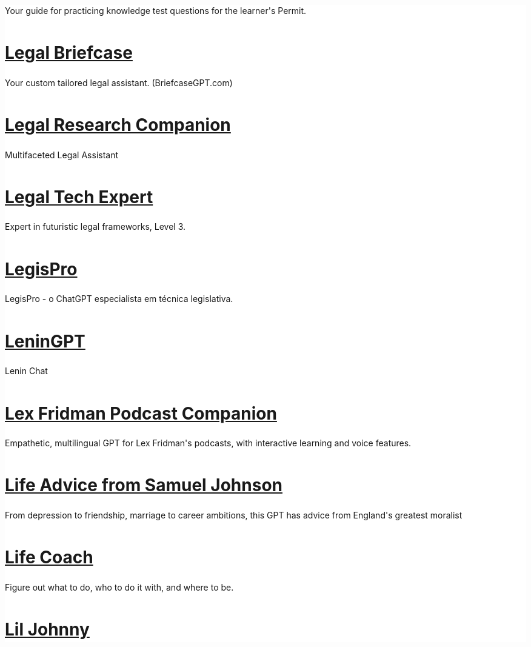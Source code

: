 Your guide for practicing knowledge  test questions for the learner's Permit.

# [Legal Briefcase](https://botchance.com/gpt-store/openai/legal-briefcase)

Your custom tailored legal assistant. (BriefcaseGPT.com)

# [Legal Research Companion](https://botchance.com/gpt-store/openai/legal-research-companion-2)

Multifaceted Legal Assistant

# [Legal Tech Expert](https://botchance.com/gpt-store/openai/legal-tech-expert)

Expert in futuristic legal frameworks, Level 3.

# [LegisPro](https://botchance.com/gpt-store/openai/legispro)

LegisPro - o ChatGPT especialista em técnica legislativa.

# [LeninGPT](https://botchance.com/gpt-store/openai/leningpt)

Lenin Chat

# [Lex Fridman Podcast Companion](https://botchance.com/gpt-store/openai/lex-fridman-podcast-companion)

Empathetic, multilingual GPT for Lex Fridman's podcasts, with interactive learning and voice features.

# [Life Advice from Samuel Johnson](https://botchance.com/gpt-store/openai/life-advice-from-samuel-johnson)

From depression to friendship, marriage to career ambitions, this GPT has advice from England's greatest moralist

# [Life Coach](https://botchance.com/gpt-store/openai/life-coach)

Figure out what to do, who to do it with, and where to be.

# [Lil Johnny](https://botchance.com/gpt-store/openai/lil-johnny-2)
